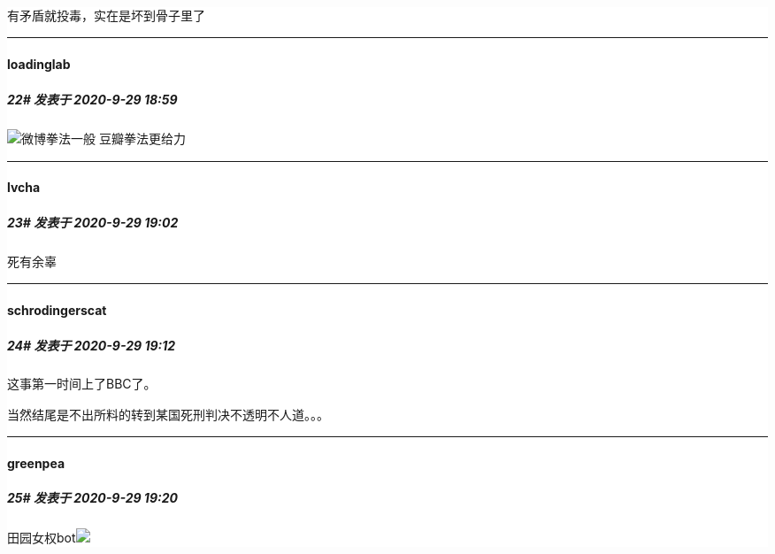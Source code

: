


有矛盾就投毒，实在是坏到骨子里了







*****

####  loadinglab  
##### 22#       发表于 2020-9-29 18:59



<img src="https://static.saraba1st.com/image/smiley/face2017/067.png" referrerpolicy="no-referrer">微博拳法一般 豆瓣拳法更给力







*****

####  lvcha  
##### 23#       发表于 2020-9-29 19:02




死有余辜







*****

####  schrodingerscat  
##### 24#       发表于 2020-9-29 19:12




这事第一时间上了BBC了。

当然结尾是不出所料的转到某国死刑判决不透明不人道。。。







*****

####  greenpea  
##### 25#       发表于 2020-9-29 19:20




田园女权bot<img src="https://static.saraba1st.com/image/smiley/face2017/068.png" referrerpolicy="no-referrer">
